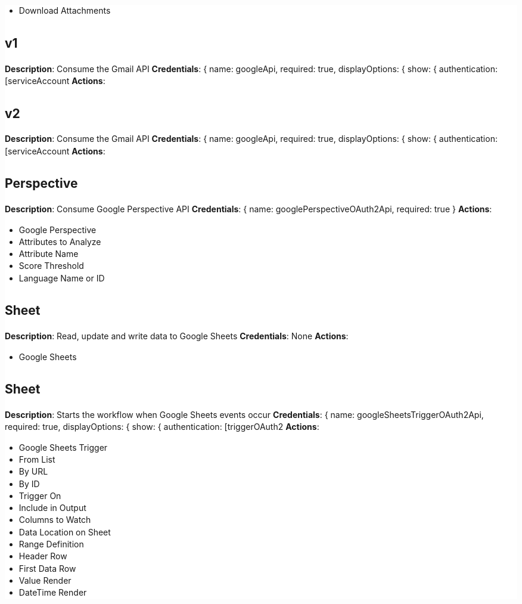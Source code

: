 - Download Attachments

## v1
**Description**: Consume the Gmail API
**Credentials**: {
      name: googleApi, required: true, displayOptions: {
        show: {
          authentication: [serviceAccount
**Actions**:


## v2
**Description**: Consume the Gmail API
**Credentials**: {
      name: googleApi, required: true, displayOptions: {
        show: {
          authentication: [serviceAccount
**Actions**:


## Perspective
**Description**: Consume Google Perspective API
**Credentials**: {
          name: googlePerspectiveOAuth2Api, required: true
        }
**Actions**:
- Google Perspective
- Attributes to Analyze
- Attribute Name
- Score Threshold
- Language Name or ID

## Sheet
**Description**: Read, update and write data to Google Sheets
**Credentials**: None
**Actions**:
- Google Sheets

## Sheet
**Description**: Starts the workflow when Google Sheets events occur
**Credentials**: {
          name: googleSheetsTriggerOAuth2Api, required: true, displayOptions: {
            show: {
              authentication: [triggerOAuth2
**Actions**:
- Google Sheets Trigger
- From List
- By URL
- By ID
- Trigger On
- Include in Output
- Columns to Watch
- Data Location on Sheet
- Range Definition
- Header Row
- First Data Row
- Value Render
- DateTime Render
